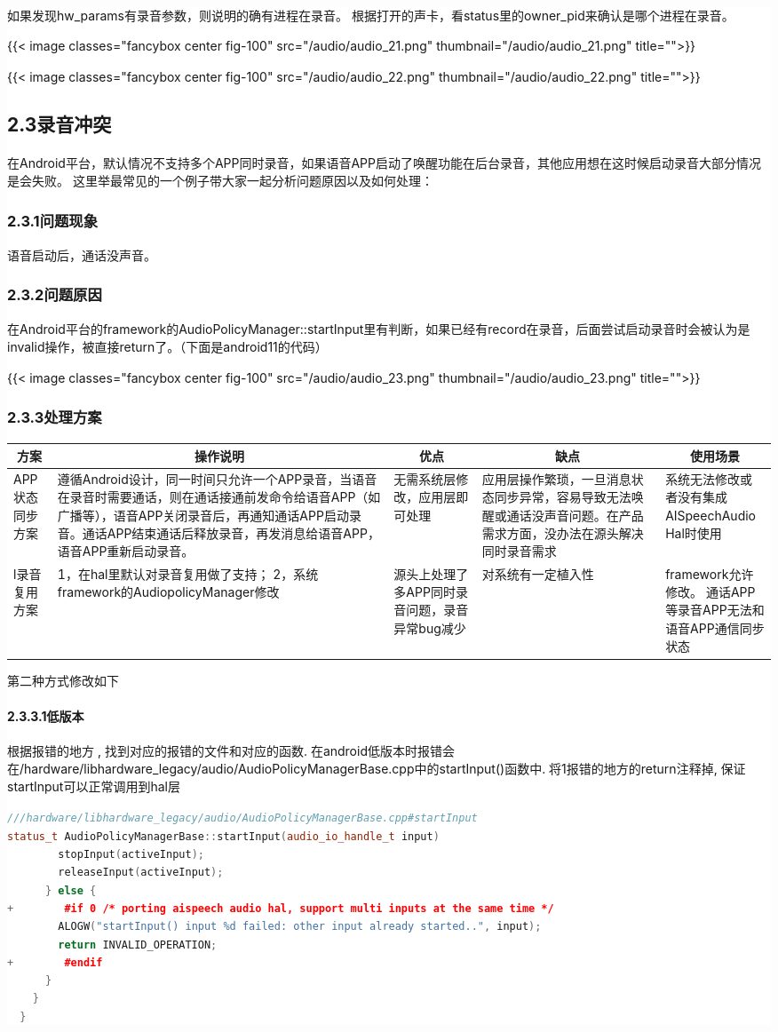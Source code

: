    如果发现hw_params有录音参数，则说明的确有进程在录音。 根据打开的声卡，看status里的owner_pid来确认是哪个进程在录音。

   {{< image classes="fancybox center fig-100" src="/audio/audio_21.png" thumbnail="/audio/audio_21.png" title="">}}

   {{< image classes="fancybox center fig-100" src="/audio/audio_22.png" thumbnail="/audio/audio_22.png" title="">}}

## 2.3录音冲突

在Android平台，默认情况不支持多个APP同时录音，如果语音APP启动了唤醒功能在后台录音，其他应用想在这时候启动录音大部分情况是会失败。 这里举最常见的一个例子带大家一起分析问题原因以及如何处理：

### 2.3.1问题现象

语音启动后，通话没声音。

### 2.3.2问题原因

在Android平台的framework的AudioPolicyManager::startInput里有判断，如果已经有record在录音，后面尝试启动录音时会被认为是invalid操作，被直接return了。（下面是android11的代码）

{{< image classes="fancybox center fig-100" src="/audio/audio_23.png" thumbnail="/audio/audio_23.png" title="">}}

### 2.3.3处理方案

| 方案            | 操作说明                                                     | 优点                                           | 缺点                                                         | 使用场景                                                     |
| --------------- | ------------------------------------------------------------ | ---------------------------------------------- | ------------------------------------------------------------ | ------------------------------------------------------------ |
| APP状态同步方案 | 遵循Android设计，同一时间只允许一个APP录音，当语音在录音时需要通话，则在通话接通前发命令给语音APP（如广播等），语音APP关闭录音后，再通知通话APP启动录音。通话APP结束通话后释放录音，再发消息给语音APP，语音APP重新启动录音。 | 无需系统层修改，应用层即可处理                 | 应用层操作繁琐，一旦消息状态同步异常，容易导致无法唤醒或通话没声音问题。在产品需求方面，没办法在源头解决同时录音需求 | 系统无法修改或者没有集成AISpeechAudioHal时使用               |
| l录音复用方案   | 1，在hal里默认对录音复用做了支持； 2，系统framework的AudiopolicyManager修改 | 源头上处理了多APP同时录音问题，录音异常bug减少 | 对系统有一定植入性                                           | framework允许修改。 通话APP等录音APP无法和语音APP通信同步状态 |

第二种方式修改如下

#### 2.3.3.1低版本

根据报错的地方 , 找到对应的报错的文件和对应的函数.
在android低版本时报错会在/hardware/libhardware_legacy/audio/AudioPolicyManagerBase.cpp中的startInput()函数中.
将1报错的地方的return注释掉, 保证startInput可以正常调用到hal层

```c++
///hardware/libhardware_legacy/audio/AudioPolicyManagerBase.cpp#startInput
status_t AudioPolicyManagerBase::startInput(audio_io_handle_t input)
        stopInput(activeInput);
        releaseInput(activeInput);
      } else {
+        #if 0 /* porting aispeech audio hal, support multi inputs at the same time */
        ALOGW("startInput() input %d failed: other input already started..", input);
        return INVALID_OPERATION;
+        #endif
      }
    }
  }
```

